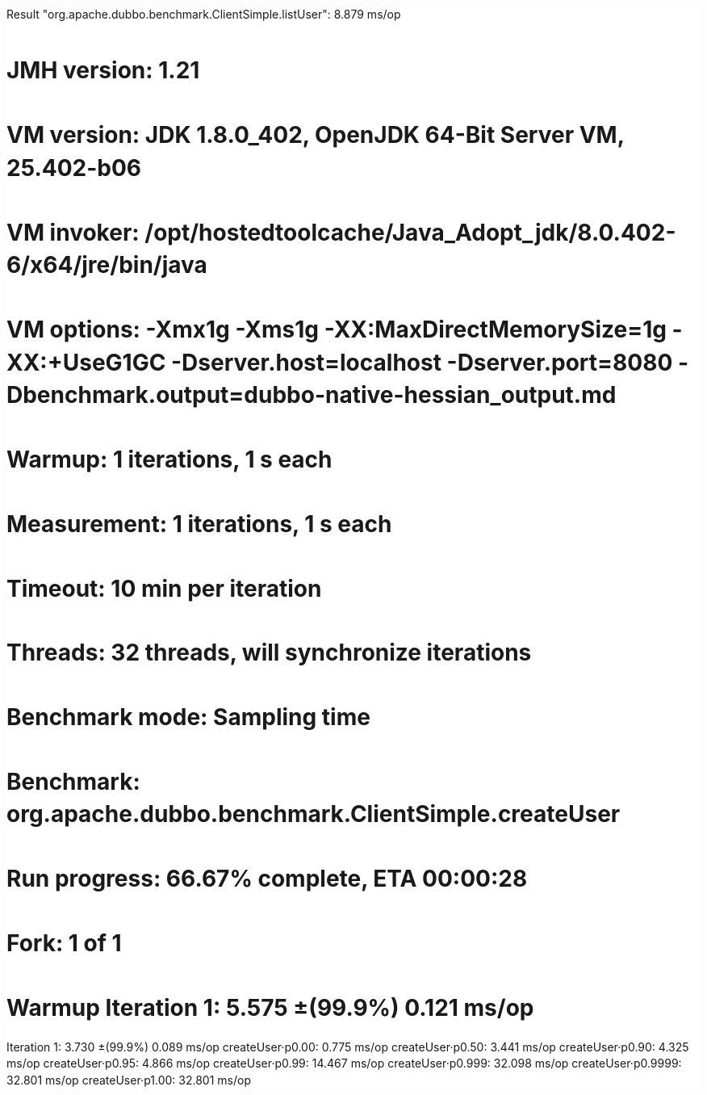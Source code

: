 
Result "org.apache.dubbo.benchmark.ClientSimple.listUser":
  8.879 ms/op


# JMH version: 1.21
# VM version: JDK 1.8.0_402, OpenJDK 64-Bit Server VM, 25.402-b06
# VM invoker: /opt/hostedtoolcache/Java_Adopt_jdk/8.0.402-6/x64/jre/bin/java
# VM options: -Xmx1g -Xms1g -XX:MaxDirectMemorySize=1g -XX:+UseG1GC -Dserver.host=localhost -Dserver.port=8080 -Dbenchmark.output=dubbo-native-hessian_output.md
# Warmup: 1 iterations, 1 s each
# Measurement: 1 iterations, 1 s each
# Timeout: 10 min per iteration
# Threads: 32 threads, will synchronize iterations
# Benchmark mode: Sampling time
# Benchmark: org.apache.dubbo.benchmark.ClientSimple.createUser

# Run progress: 66.67% complete, ETA 00:00:28
# Fork: 1 of 1
# Warmup Iteration   1: 5.575 ±(99.9%) 0.121 ms/op
Iteration   1: 3.730 ±(99.9%) 0.089 ms/op
                 createUser·p0.00:   0.775 ms/op
                 createUser·p0.50:   3.441 ms/op
                 createUser·p0.90:   4.325 ms/op
                 createUser·p0.95:   4.866 ms/op
                 createUser·p0.99:   14.467 ms/op
                 createUser·p0.999:  32.098 ms/op
                 createUser·p0.9999: 32.801 ms/op
                 createUser·p1.00:   32.801 ms/op

